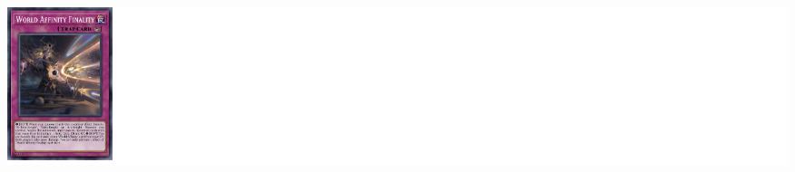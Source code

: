 <img src="../../.assets/cards/traps/World Affinity Finality.png" height="169px"
title="❶ [HOPT] When your opponent activates a card or effect: Banish 1 ‘Hi-Tekk-Knight’, ‘Dekk-Knight’ or ‘Ark-Knight’ Monster you control; Negate the activation, and if you do, banish all cards with that name from both player’s field, Deck, XD and GY. ❷ [HOPT] You can banish this card and 1 other ‘World Affinity’ card from your GY; Both players take 2000 damage. You can only activate 1 effect of ‘World Affinity Finality’ each turn.">